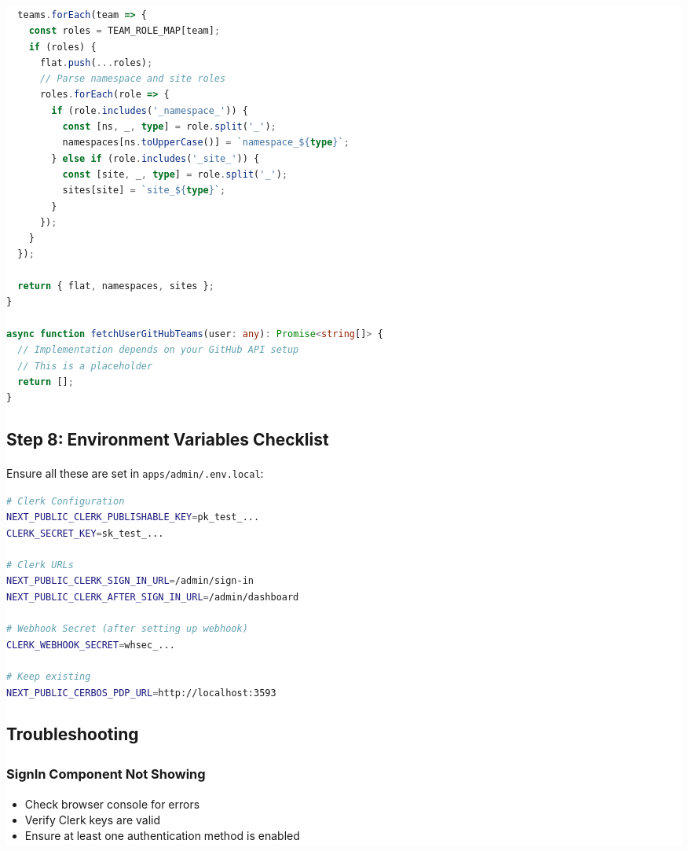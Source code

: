 ```typescript
  teams.forEach(team => {
    const roles = TEAM_ROLE_MAP[team];
    if (roles) {
      flat.push(...roles);
      // Parse namespace and site roles
      roles.forEach(role => {
        if (role.includes('_namespace_')) {
          const [ns, _, type] = role.split('_');
          namespaces[ns.toUpperCase()] = `namespace_${type}`;
        } else if (role.includes('_site_')) {
          const [site, _, type] = role.split('_');
          sites[site] = `site_${type}`;
        }
      });
    }
  });

  return { flat, namespaces, sites };
}

async function fetchUserGitHubTeams(user: any): Promise<string[]> {
  // Implementation depends on your GitHub API setup
  // This is a placeholder
  return [];
}
```

## Step 8: Environment Variables Checklist

Ensure all these are set in `apps/admin/.env.local`:

```bash
# Clerk Configuration
NEXT_PUBLIC_CLERK_PUBLISHABLE_KEY=pk_test_...
CLERK_SECRET_KEY=sk_test_...

# Clerk URLs
NEXT_PUBLIC_CLERK_SIGN_IN_URL=/admin/sign-in
NEXT_PUBLIC_CLERK_AFTER_SIGN_IN_URL=/admin/dashboard

# Webhook Secret (after setting up webhook)
CLERK_WEBHOOK_SECRET=whsec_...

# Keep existing
NEXT_PUBLIC_CERBOS_PDP_URL=http://localhost:3593
```

## Troubleshooting

### SignIn Component Not Showing
- Check browser console for errors
- Verify Clerk keys are valid
- Ensure at least one authentication method is enabled
